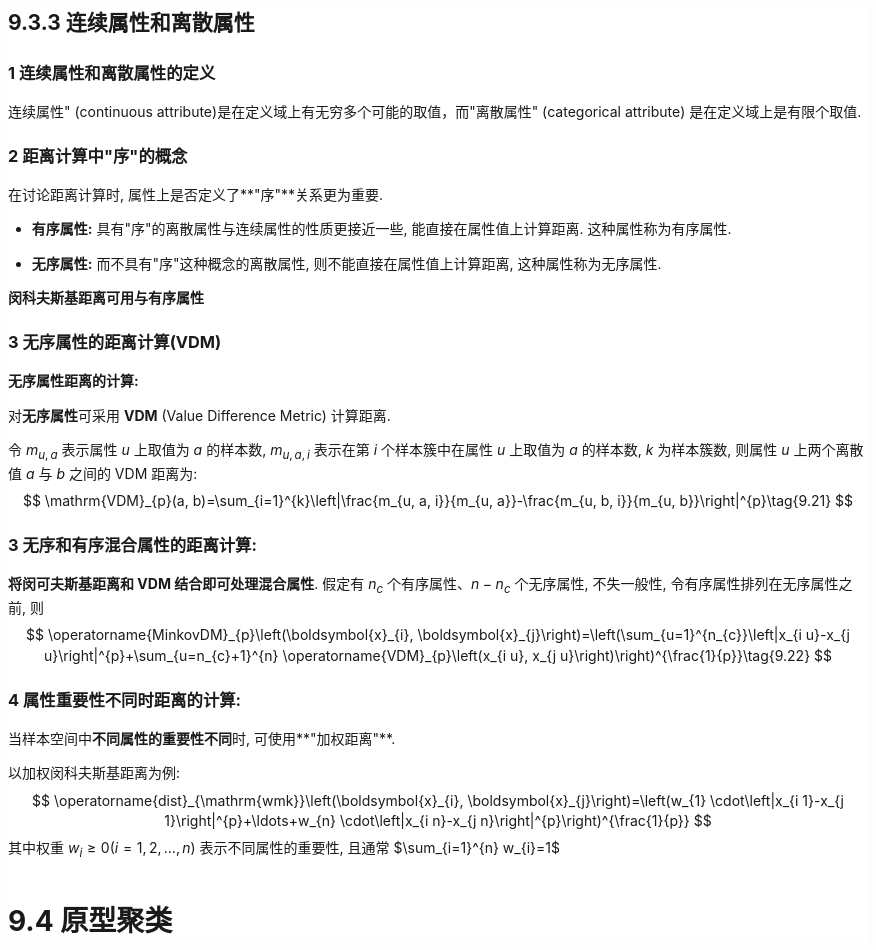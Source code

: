 ## 9.3.3 连续属性和离散属性

### 1 连续属性和离散属性的定义

连续属性" (continuous attribute)是在定义域上有无穷多个可能的取值，而"离散属性" (categorical attribute) 是在定义域上是有限个取值.

### 2 距离计算中"序"的概念

在讨论距离计算时,  属性上是否定义了**"序"**关系更为重要. 

- **有序属性:**  具有"序"的离散属性与连续属性的性质更接近一些,  能直接在属性值上计算距离. 这种属性称为有序属性.

- **无序属性:**  而不具有"序"这种概念的离散属性,  则不能直接在属性值上计算距离,  这种属性称为无序属性.

**闵科夫斯基距离可用与有序属性**

### 3 无序属性的距离计算(VDM)

**无序属性距离的计算:**  

对**无序属性**可采用 **VDM** (Value Difference Metric) 计算距离.

令 $m_{u, a}$ 表示属性 $u$ 上取值为 $a$ 的样本数,  $m_{u, a, i}$ 表示在第 $i$ 个样本簇中在属性 $u$ 上取值为 $a$ 的样本数,  $k$ 为样本簇数,  则属性 $u$ 上两个离散值 $a$ 与 $b$ 之间的 VDM 距离为:
$$
\mathrm{VDM}_{p}(a, b)=\sum_{i=1}^{k}\left|\frac{m_{u, a, i}}{m_{u, a}}-\frac{m_{u, b, i}}{m_{u, b}}\right|^{p}\tag{9.21}
$$


### 3 **无序和有序混合属性的距离计算:**  

**将闵可夫斯基距离和 VDM 结合即可处理混合属性**.  假定有 $n_{c}$ 个有序属性、$n-n_{c}$ 个无序属性,  不失一般性,  令有序属性排列在无序属性之前,  则
$$
\operatorname{MinkovDM}_{p}\left(\boldsymbol{x}_{i}, \boldsymbol{x}_{j}\right)=\left(\sum_{u=1}^{n_{c}}\left|x_{i u}-x_{j u}\right|^{p}+\sum_{u=n_{c}+1}^{n} \operatorname{VDM}_{p}\left(x_{i u}, x_{j u}\right)\right)^{\frac{1}{p}}\tag{9.22}
$$

### 4 **属性重要性不同时距离的计算:**

当样本空间中**不同属性的重要性不同**时,  可使用**"加权距离"**.

以加权闵科夫斯基距离为例:
$$
\operatorname{dist}_{\mathrm{wmk}}\left(\boldsymbol{x}_{i}, \boldsymbol{x}_{j}\right)=\left(w_{1} \cdot\left|x_{i 1}-x_{j 1}\right|^{p}+\ldots+w_{n} \cdot\left|x_{i n}-x_{j n}\right|^{p}\right)^{\frac{1}{p}}
$$
其中权重 $w_{i} \geqslant 0(i=1,2, \dots, n)$ 表示不同属性的重要性, 且通常 $\sum_{i=1}^{n} w_{i}=1$





# 9.4 原型聚类
